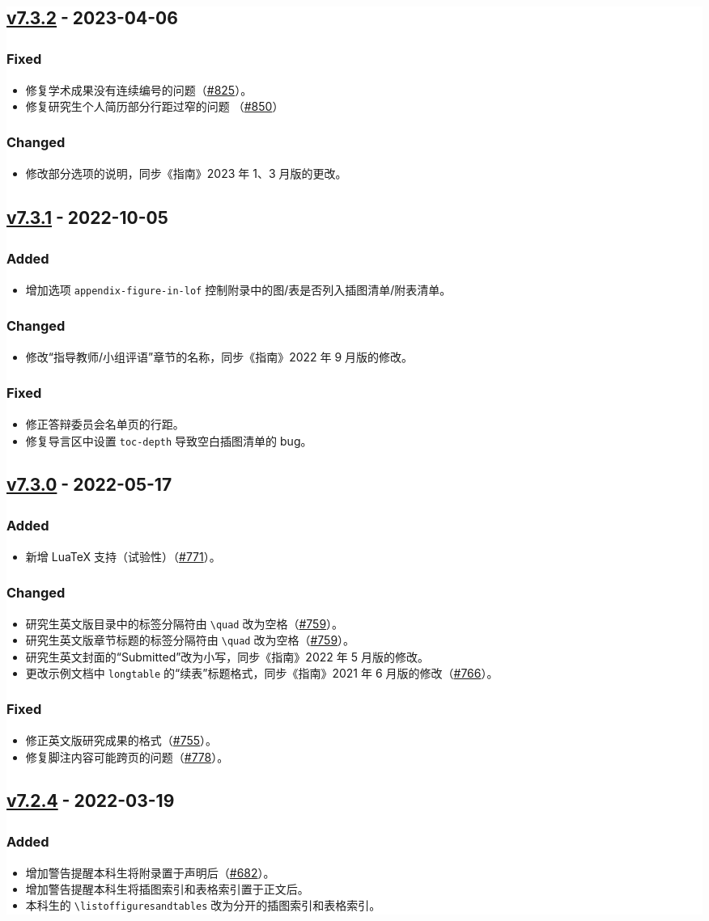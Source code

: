 ## [v7.3.2] - 2023-04-06

### Fixed

- 修复学术成果没有连续编号的问题（[#825](https://github.com/tuna/thuthesis/issues/825)）。
- 修复研究生个人简历部分行距过窄的问题 （[#850](https://github.com/tuna/thuthesis/issues/850)）

### Changed

- 修改部分选项的说明，同步《指南》2023 年 1、3 月版的更改。

## [v7.3.1] - 2022-10-05

### Added

- 增加选项 `appendix-figure-in-lof` 控制附录中的图/表是否列入插图清单/附表清单。

### Changed

- 修改“指导教师/小组评语”章节的名称，同步《指南》2022 年 9 月版的修改。

### Fixed

- 修正答辩委员会名单页的行距。
- 修复导言区中设置 `toc-depth` 导致空白插图清单的 bug。

## [v7.3.0] - 2022-05-17

### Added

- 新增 LuaTeX 支持（试验性）（[#771](https://github.com/tuna/thuthesis/issues/771)）。

### Changed

- 研究生英文版目录中的标签分隔符由 `\quad` 改为空格（[#759](https://github.com/tuna/thuthesis/discussions/759)）。
- 研究生英文版章节标题的标签分隔符由 `\quad` 改为空格（[#759](https://github.com/tuna/thuthesis/discussions/759)）。
- 研究生英文封面的“Submitted”改为小写，同步《指南》2022 年 5 月版的修改。
- 更改示例文档中 `longtable` 的“续表”标题格式，同步《指南》2021 年 6 月版的修改（[#766](https://github.com/tuna/thuthesis/issues/766)）。

### Fixed

- 修正英文版研究成果的格式（[#755](https://github.com/tuna/thuthesis/issues/755)）。
- 修复脚注内容可能跨页的问题（[#778](https://github.com/tuna/thuthesis/issues/778)）。

## [v7.2.4] - 2022-03-19

### Added

- 增加警告提醒本科生将附录置于声明后（[#682](https://github.com/tuna/thuthesis/issues/682)）。
- 增加警告提醒本科生将插图索引和表格索引置于正文后。
- 本科生的 `\listoffiguresandtables` 改为分开的插图索引和表格索引。


[Unreleased]: https://github.com/tuna/thuthesis/compare/v7.4.0...HEAD
[v7.4.0]:     https://github.com/tuna/thuthesis/compare/v7.3.2...v7.4.0
[v7.3.2]:     https://github.com/tuna/thuthesis/compare/v7.3.1...v7.3.2
[v7.3.1]:     https://github.com/tuna/thuthesis/compare/v7.3.0...v7.3.1
[v7.3.0]:     https://github.com/tuna/thuthesis/compare/v7.2.4...v7.3.0
[v7.2.4]:     https://github.com/tuna/thuthesis/compare/v7.2.3...v7.2.4
[v7.2.3]:     https://github.com/tuna/thuthesis/compare/v7.2.2...v7.2.3
[v7.2.2]:     https://github.com/tuna/thuthesis/compare/v7.2.1...v7.2.2
[v7.2.1]:     https://github.com/tuna/thuthesis/compare/v7.2.0...v7.2.1
[v7.2.0]:     https://github.com/tuna/thuthesis/compare/v7.1.0...v7.2.0
[v7.1.0]:     https://github.com/tuna/thuthesis/compare/v7.0.0...v7.1.0
[v7.0.0]:     https://github.com/tuna/thuthesis/compare/v6.1.3...v7.0.0
[v6.1.3]:     https://github.com/tuna/thuthesis/compare/v6.1.2...v6.1.3
[v6.1.2]:     https://github.com/tuna/thuthesis/compare/v6.1.1...v6.1.2
[v6.1.1]:     https://github.com/tuna/thuthesis/compare/v6.1.0...v6.1.1
[v6.1.0]:     https://github.com/tuna/thuthesis/compare/v6.0.2...v6.1.0
[v6.0.2]:     https://github.com/tuna/thuthesis/compare/v6.0.1...v6.0.2
[v6.0.1]:     https://github.com/tuna/thuthesis/compare/v6.0.0...v6.0.1
[v6.0.0]:     https://github.com/tuna/thuthesis/compare/v5.5.2...v6.0.0
[v5.5.2]:     https://github.com/tuna/thuthesis/compare/v5.5.1...v5.5.2
[v5.5.1]:     https://github.com/tuna/thuthesis/compare/v5.5.0...v5.5.1
[v5.5.0]:     https://github.com/tuna/thuthesis/compare/v5.4.5...v5.5.0
[v5.4.5]:     https://github.com/tuna/thuthesis/compare/v5.4.4...v5.4.5
[v5.4.4]:     https://github.com/tuna/thuthesis/compare/v5.4.2...v5.4.4
[v5.4.2]:     https://github.com/tuna/thuthesis/compare/v5.4.1...v5.4.2
[v5.4.1]:     https://github.com/tuna/thuthesis/compare/v5.4.0...v5.4.1
[v5.4.0]:     https://github.com/tuna/thuthesis/compare/v5.3.2...v5.4.0
[v5.3.2]:     https://github.com/tuna/thuthesis/compare/v5.3.1...v5.3.2
[v5.3.1]:     https://github.com/tuna/thuthesis/compare/v5.3.0...v5.3.1
[v5.3.0]:     https://github.com/tuna/thuthesis/compare/v5.2.3...v5.3.0
[v5.2.3]:     https://github.com/tuna/thuthesis/compare/v5.2.2...v5.2.3
[v5.2.2]:     https://github.com/tuna/thuthesis/compare/v5.2.1...v5.2.2
[v5.2.1]:     https://github.com/tuna/thuthesis/compare/v5.2.0...v5.2.1
[v5.2.0]:     https://github.com/tuna/thuthesis/compare/v5.1.0...v5.2.0
[v5.1.0]:     https://github.com/tuna/thuthesis/compare/v5.0.0...v5.1.0
[v5.0.0]:     https://github.com/tuna/thuthesis/compare/v4.8.1...v5.0.0
[v4.8.1]:     https://github.com/tuna/thuthesis/compare/v4.8...v4.8.1
[v4.8]:       https://github.com/tuna/thuthesis/compare/v4.7...v4.8
[v4.7]:       https://github.com/tuna/thuthesis/compare/v4.6...v4.7
[v4.6]:       https://github.com/tuna/thuthesis/compare/v4.5.2...v4.6
[v4.5.2]:     https://github.com/tuna/thuthesis/compare/v4.5.1...v4.5.2
[v4.5.1]:     https://github.com/tuna/thuthesis/compare/v4.5...v4.5.1
[v4.5]:       https://github.com/tuna/thuthesis/compare/v4.4.4...v4.5
[v4.4.4]:     https://github.com/tuna/thuthesis/compare/v4.4.3...v4.4.4
[v4.4.3]:     https://github.com/tuna/thuthesis/compare/v4.4.2...v4.4.3
[v4.4.2]:     https://github.com/tuna/thuthesis/compare/v4.4...v4.4.2
[v4.4]:       https://github.com/tuna/thuthesis/compare/v4.3...v4.4
[v4.3]:       https://github.com/tuna/thuthesis/compare/v4.2...v4.3
[v4.2]:       https://github.com/tuna/thuthesis/compare/v4.0...v4.2
[v4.0]:       https://github.com/tuna/thuthesis/compare/v3.1...v4.0
[v3.1]:       https://github.com/tuna/thuthesis/compare/v3.0...v3.1
[v3.0]:       https://github.com/tuna/thuthesis/compare/v2.6.4...v3.0
[v2.6.4]:     https://github.com/tuna/thuthesis/compare/v2.6.3...v2.6.4
[v2.6.3]:     https://github.com/tuna/thuthesis/compare/v2.6.2...v2.6.3
[v2.6.2]:     https://github.com/tuna/thuthesis/compare/v2.6.1...v2.6.2
[v2.6.1]:     https://github.com/tuna/thuthesis/compare/v2.6...v2.6.1
[v2.6]:       https://github.com/tuna/thuthesis/compare/v2.5.3...v2.6
[v2.5.3]:     https://github.com/tuna/thuthesis/compare/v2.5.2...v2.5.3
[v2.5.2]:     https://github.com/tuna/thuthesis/compare/v2.5.1...v2.5.2
[v2.5.1]:     https://github.com/tuna/thuthesis/compare/v2.5...v2.5.1
[v2.5]:       https://github.com/tuna/thuthesis/compare/v2.4.2...v2.5
[v2.4.2]:     https://github.com/tuna/thuthesis/compare/v2.4.1...v2.4.2
[v2.4.1]:     https://github.com/tuna/thuthesis/compare/v2.4...v2.4.1
[v2.4]:       https://github.com/tuna/thuthesis/compare/v2.3...v2.4
[v2.3]:       https://github.com/tuna/thuthesis/compare/v2.2...v2.3
[v2.2]:       https://github.com/tuna/thuthesis/compare/v2.1...v2.2
[v2.1]:       https://github.com/tuna/thuthesis/compare/v2.0e...v2.1
[v2.0e]:      https://github.com/tuna/thuthesis/compare/v2.0...v2.0e
[v2.0]:       https://github.com/tuna/thuthesis/compare/v1.5...v2.0
[v1.5]:       https://github.com/tuna/thuthesis/compare/v1.4rc1...v1.5
[v1.4rc1]:    https://github.com/tuna/thuthesis/compare/v1.4...v1.4rc1
[v1.4]:       https://github.com/tuna/thuthesis/compare/v1.3...v1.4
[v1.3]:       https://github.com/tuna/thuthesis/compare/v1.2...v1.3
[v1.2]:       https://github.com/tuna/thuthesis/compare/v1.1...v1.2
[v1.1]:       https://github.com/tuna/thuthesis/compare/v1.0...v1.1
[v1.0]:       https://github.com/tuna/thuthesis/releases/tag/v1.0